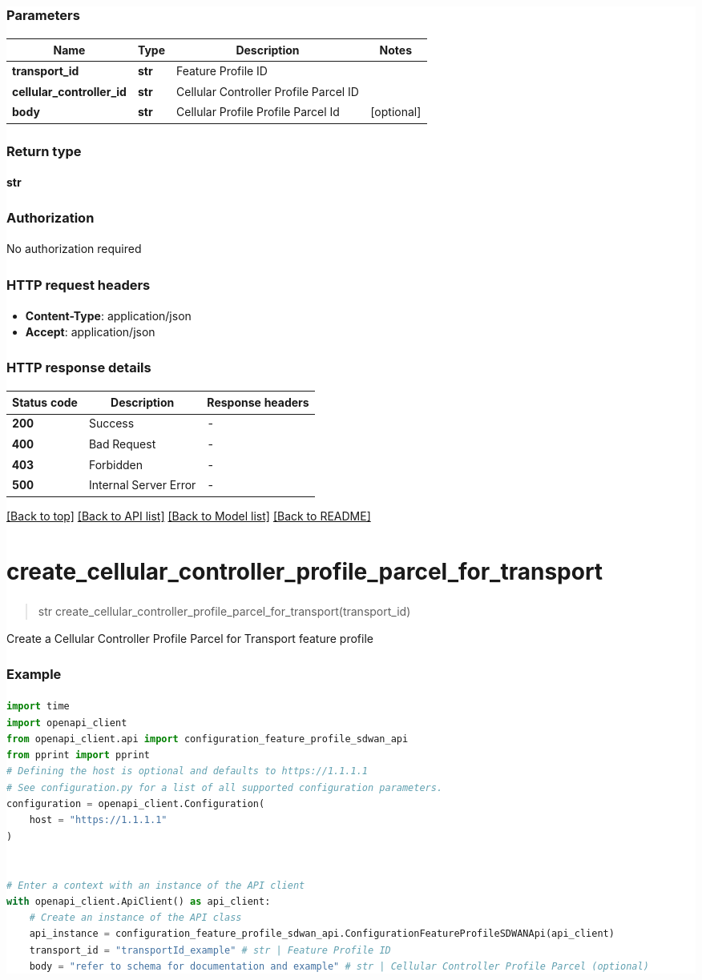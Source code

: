 
### Parameters

Name | Type | Description  | Notes
------------- | ------------- | ------------- | -------------
 **transport_id** | **str**| Feature Profile ID |
 **cellular_controller_id** | **str**| Cellular Controller Profile Parcel ID |
 **body** | **str**| Cellular Profile Profile Parcel Id | [optional]

### Return type

**str**

### Authorization

No authorization required

### HTTP request headers

 - **Content-Type**: application/json
 - **Accept**: application/json


### HTTP response details

| Status code | Description | Response headers |
|-------------|-------------|------------------|
**200** | Success |  -  |
**400** | Bad Request |  -  |
**403** | Forbidden |  -  |
**500** | Internal Server Error |  -  |

[[Back to top]](#) [[Back to API list]](../README.md#documentation-for-api-endpoints) [[Back to Model list]](../README.md#documentation-for-models) [[Back to README]](../README.md)

# **create_cellular_controller_profile_parcel_for_transport**
> str create_cellular_controller_profile_parcel_for_transport(transport_id)



Create a Cellular Controller Profile Parcel for Transport feature profile

### Example


```python
import time
import openapi_client
from openapi_client.api import configuration_feature_profile_sdwan_api
from pprint import pprint
# Defining the host is optional and defaults to https://1.1.1.1
# See configuration.py for a list of all supported configuration parameters.
configuration = openapi_client.Configuration(
    host = "https://1.1.1.1"
)


# Enter a context with an instance of the API client
with openapi_client.ApiClient() as api_client:
    # Create an instance of the API class
    api_instance = configuration_feature_profile_sdwan_api.ConfigurationFeatureProfileSDWANApi(api_client)
    transport_id = "transportId_example" # str | Feature Profile ID
    body = "refer to schema for documentation and example" # str | Cellular Controller Profile Parcel (optional)

```